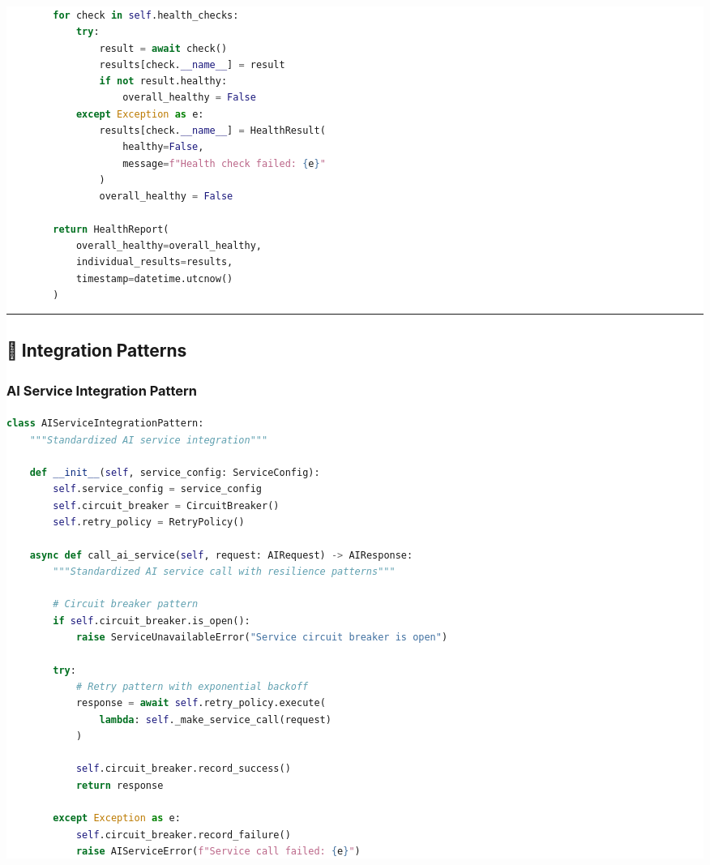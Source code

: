 ```python
        for check in self.health_checks:
            try:
                result = await check()
                results[check.__name__] = result
                if not result.healthy:
                    overall_healthy = False
            except Exception as e:
                results[check.__name__] = HealthResult(
                    healthy=False,
                    message=f"Health check failed: {e}"
                )
                overall_healthy = False
        
        return HealthReport(
            overall_healthy=overall_healthy,
            individual_results=results,
            timestamp=datetime.utcnow()
        )
```

---

## 🔄 **Integration Patterns**

### **AI Service Integration Pattern**
```python
class AIServiceIntegrationPattern:
    """Standardized AI service integration"""
    
    def __init__(self, service_config: ServiceConfig):
        self.service_config = service_config
        self.circuit_breaker = CircuitBreaker()
        self.retry_policy = RetryPolicy()
    
    async def call_ai_service(self, request: AIRequest) -> AIResponse:
        """Standardized AI service call with resilience patterns"""
        
        # Circuit breaker pattern
        if self.circuit_breaker.is_open():
            raise ServiceUnavailableError("Service circuit breaker is open")
        
        try:
            # Retry pattern with exponential backoff
            response = await self.retry_policy.execute(
                lambda: self._make_service_call(request)
            )
            
            self.circuit_breaker.record_success()
            return response
            
        except Exception as e:
            self.circuit_breaker.record_failure()
            raise AIServiceError(f"Service call failed: {e}")
```
